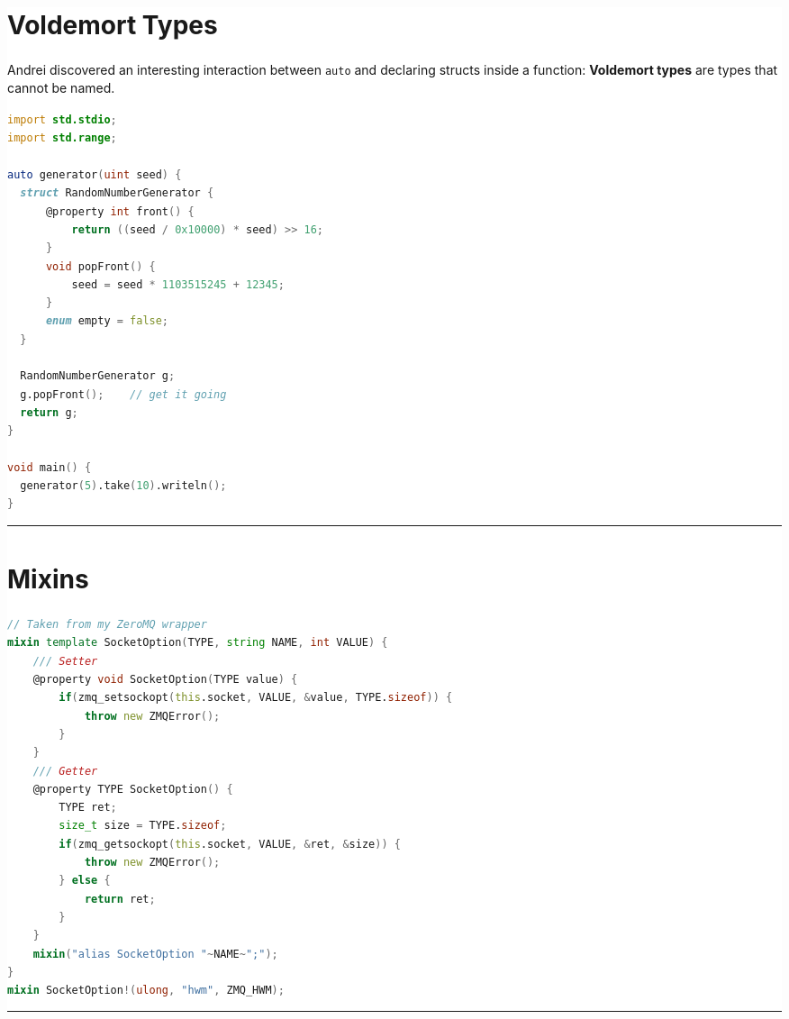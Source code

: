 
# Voldemort Types

Andrei discovered an interesting interaction between `auto` and declaring structs inside a function:
**Voldemort types** are types that cannot be named.

```d
import std.stdio;
import std.range;

auto generator(uint seed) { 
  struct RandomNumberGenerator {
	  @property int front() {
		  return ((seed / 0x10000) * seed) >> 16;
	  }
	  void popFront() {
		  seed = seed * 1103515245 + 12345;
	  }
	  enum empty = false;
  }
 
  RandomNumberGenerator g;
  g.popFront();    // get it going
  return g;
}

void main() {
  generator(5).take(10).writeln();
}
```

---

# Mixins

```d
// Taken from my ZeroMQ wrapper
mixin template SocketOption(TYPE, string NAME, int VALUE) {
	/// Setter
	@property void SocketOption(TYPE value) {
		if(zmq_setsockopt(this.socket, VALUE, &value, TYPE.sizeof)) {
			throw new ZMQError();
		}
	}
	/// Getter
	@property TYPE SocketOption() {
		TYPE ret;
		size_t size = TYPE.sizeof;
		if(zmq_getsockopt(this.socket, VALUE, &ret, &size)) {
			throw new ZMQError();
		} else {
			return ret;
		}
	}
	mixin("alias SocketOption "~NAME~";");
}
mixin SocketOption!(ulong, "hwm", ZMQ_HWM);
```

---